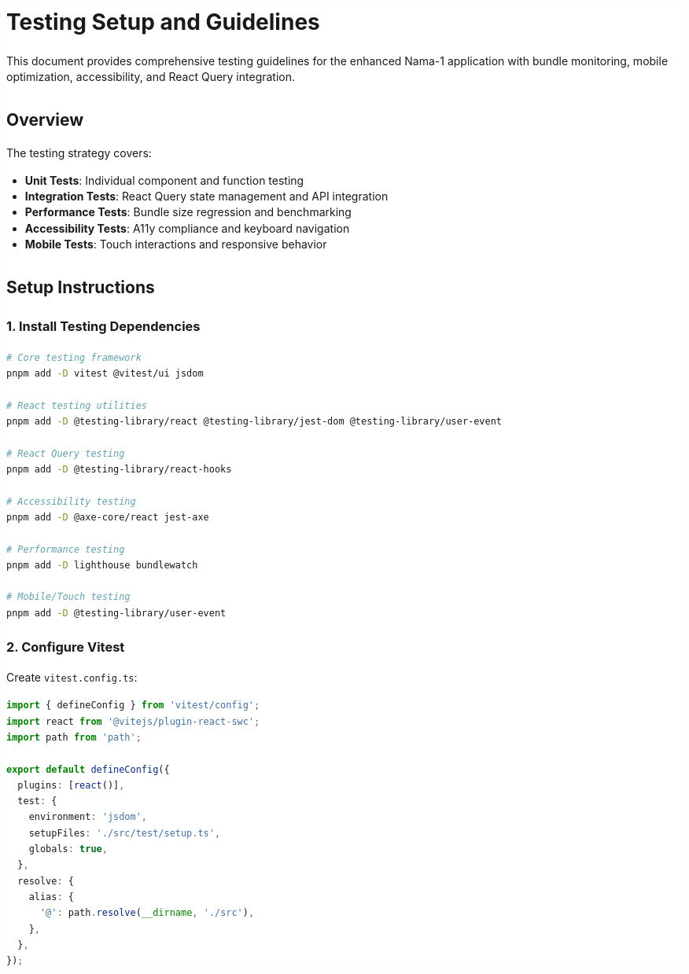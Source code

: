 # Testing Setup and Guidelines

This document provides comprehensive testing guidelines for the enhanced Nama-1 application with bundle monitoring, mobile optimization, accessibility, and React Query integration.

## Overview

The testing strategy covers:

- **Unit Tests**: Individual component and function testing
- **Integration Tests**: React Query state management and API integration
- **Performance Tests**: Bundle size regression and benchmarking
- **Accessibility Tests**: A11y compliance and keyboard navigation
- **Mobile Tests**: Touch interactions and responsive behavior

## Setup Instructions

### 1. Install Testing Dependencies

```bash
# Core testing framework
pnpm add -D vitest @vitest/ui jsdom

# React testing utilities
pnpm add -D @testing-library/react @testing-library/jest-dom @testing-library/user-event

# React Query testing
pnpm add -D @testing-library/react-hooks

# Accessibility testing
pnpm add -D @axe-core/react jest-axe

# Performance testing
pnpm add -D lighthouse bundlewatch

# Mobile/Touch testing
pnpm add -D @testing-library/user-event
```

### 2. Configure Vitest

Create `vitest.config.ts`:

```typescript
import { defineConfig } from 'vitest/config';
import react from '@vitejs/plugin-react-swc';
import path from 'path';

export default defineConfig({
  plugins: [react()],
  test: {
    environment: 'jsdom',
    setupFiles: './src/test/setup.ts',
    globals: true,
  },
  resolve: {
    alias: {
      '@': path.resolve(__dirname, './src'),
    },
  },
});
```
